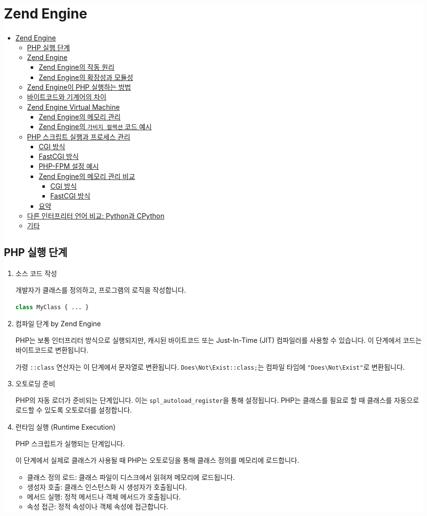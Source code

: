 # Zend Engine

- [Zend Engine](#zend-engine)
    - [PHP 실행 단계](#php-실행-단계)
    - [Zend Engine](#zend-engine-1)
        - [Zend Engine의 작동 원리](#zend-engine의-작동-원리)
        - [Zend Engine의 확장성과 모듈성](#zend-engine의-확장성과-모듈성)
    - [Zend Engine이 PHP 실행하는 방법](#zend-engine이-php-실행하는-방법)
    - [바이트코드와 기계어의 차이](#바이트코드와-기계어의-차이)
    - [Zend Engine Virtual Machine](#zend-engine-virtual-machine)
        - [Zend Engine의 메모리 관리](#zend-engine의-메모리-관리)
        - [Zend Engine의 `가비지 컬렉션` 코드 예시](#zend-engine의-가비지-컬렉션-코드-예시)
    - [PHP 스크립트 실행과 프로세스 관리](#php-스크립트-실행과-프로세스-관리)
        - [CGI 방식](#cgi-방식)
        - [FastCGI 방식](#fastcgi-방식)
        - [PHP-FPM 설정 예시](#php-fpm-설정-예시)
        - [Zend Engine의 메모리 관리 비교](#zend-engine의-메모리-관리-비교)
            - [CGI 방식](#cgi-방식-1)
            - [FastCGI 방식](#fastcgi-방식-1)
        - [요약](#요약)
    - [다른 인터프리터 언어 비교: Python과 CPython](#다른-인터프리터-언어-비교-python과-cpython)
    - [기타](#기타)

## PHP 실행 단계

1. 소스 코드 작성

    개발자가 클래스를 정의하고, 프로그램의 로직을 작성합니다.

    ```php
    class MyClass { ... }
    ```

2. 컴파일 단계 by Zend Engine

    PHP는 보통 인터프리터 방식으로 실행되지만, 캐시된 바이트코드 또는 Just-In-Time (JIT) 컴파일러를 사용할 수 있습니다.
    이 단계에서 코드는 바이트코드로 변환됩니다.

    가령 `::class` 연산자는 이 단계에서 문자열로 변환됩니다.
    `Does\Not\Exist::class;`는 컴파일 타임에 `"Does\Not\Exist"`로 변환됩니다.

3. 오토로딩 준비

    PHP의 자동 로더가 준비되는 단계입니다. 이는 `spl_autoload_register`을 통해 설정됩니다.
    PHP는 클래스를 필요로 할 때 클래스를 자동으로 로드할 수 있도록 오토로더를 설정합니다.

4. 런타임 실행 (Runtime Execution)

    PHP 스크립트가 실행되는 단계입니다.

    이 단계에서 실제로 클래스가 사용될 때 PHP는 오토로딩을 통해 클래스 정의를 메모리에 로드합니다.
    - 클래스 정의 로드: 클래스 파일이 디스크에서 읽혀져 메모리에 로드됩니다.
    - 생성자 호출: 클래스 인스턴스화 시 생성자가 호출됩니다.
    - 메서드 실행: 정적 메서드나 객체 메서드가 호출됩니다.
    - 속성 접근: 정적 속성이나 객체 속성에 접근합니다.
